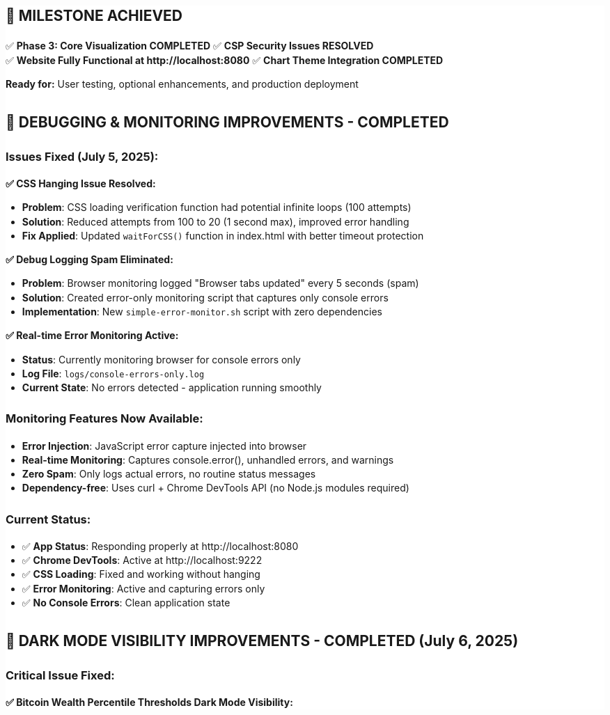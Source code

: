 ## 🎉 **MILESTONE ACHIEVED**

✅ **Phase 3: Core Visualization COMPLETED**
✅ **CSP Security Issues RESOLVED**  
✅ **Website Fully Functional at http://localhost:8080**
✅ **Chart Theme Integration COMPLETED**

**Ready for:** User testing, optional enhancements, and production deployment

## 🐛 **DEBUGGING & MONITORING IMPROVEMENTS - COMPLETED**

### Issues Fixed (July 5, 2025):

**✅ CSS Hanging Issue Resolved:**

- **Problem**: CSS loading verification function had potential infinite loops (100 attempts)
- **Solution**: Reduced attempts from 100 to 20 (1 second max), improved error handling
- **Fix Applied**: Updated `waitForCSS()` function in index.html with better timeout protection

**✅ Debug Logging Spam Eliminated:**

- **Problem**: Browser monitoring logged "Browser tabs updated" every 5 seconds (spam)
- **Solution**: Created error-only monitoring script that captures only console errors
- **Implementation**: New `simple-error-monitor.sh` script with zero dependencies

**✅ Real-time Error Monitoring Active:**

- **Status**: Currently monitoring browser for console errors only
- **Log File**: `logs/console-errors-only.log`
- **Current State**: No errors detected - application running smoothly

### Monitoring Features Now Available:

- **Error Injection**: JavaScript error capture injected into browser
- **Real-time Monitoring**: Captures console.error(), unhandled errors, and warnings
- **Zero Spam**: Only logs actual errors, no routine status messages
- **Dependency-free**: Uses curl + Chrome DevTools API (no Node.js modules required)

### Current Status:

- ✅ **App Status**: Responding properly at http://localhost:8080
- ✅ **Chrome DevTools**: Active at http://localhost:9222
- ✅ **CSS Loading**: Fixed and working without hanging
- ✅ **Error Monitoring**: Active and capturing errors only
- ✅ **No Console Errors**: Clean application state

## 🌙 **DARK MODE VISIBILITY IMPROVEMENTS - COMPLETED (July 6, 2025)**

### Critical Issue Fixed:

**✅ Bitcoin Wealth Percentile Thresholds Dark Mode Visibility:**
